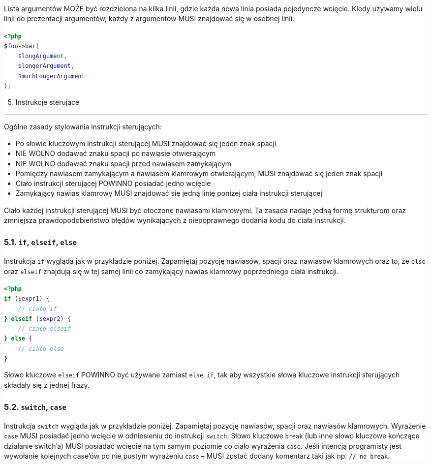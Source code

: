 Lista argumentów MOŻE być rozdzielona na kilka linii, gdzie każda nowa linia 
posiada pojedyncze wcięcie. Kiedy używamy wielu linii do prezentacji argumentów, 
każdy z argumentów MUSI znajdować się w osobnej linii.

```php
<?php
$foo->bar(
    $longArgument,
    $longerArgument,
    $muchLongerArgument
);
```

5. Instrukcje sterujące
---------------------

Ogólne zasady stylowania instrukcji sterujących:

- Po słowie kluczowym instrukcji sterującej MUSI znajdować się jeden znak spacji
- NIE WOLNO dodawać znaku spacji po nawiasie otwierającym
- NIE WOLNO dodawać znaku spacji przed nawiasem zamykającym
- Pomiędzy nawiasem zamykającym a nawiasem klamrowym otwierającym, MUSI znajdować 
się jeden znak spacji
- Ciało instrukcji sterującej POWINNO posiadać jedno wcięcie
- Zamykający nawias klamrowy MUSI znajdować się jedną linię poniżej ciała instrukcji sterującej

Ciało każdej instrukcji sterującej MUSI być otoczone nawiasami klamrowymi. 
Ta zasada nadaje jedną formę strukturom oraz zmniejsza prawdopodobieństwo błędów 
wynikających z niepoprawnego dodania kodu do ciała instrukcji.


### 5.1. `if`, `elseif`, `else`

Instrukcja `if` wygląda jak w przykładzie poniżej. Zapamiętaj pozycję nawiasów, 
spacji oraz nawiasów klamrowych oraz to, że `else` oraz `elseif` znajdują się w 
tej samej linii co zamykający nawias klamrowy poprzedniego ciała instrukcji.

```php
<?php
if ($expr1) {
    // ciało if
} elseif ($expr2) {
    // ciało elseif
} else {
    // ciało else
}
```
Słowo kluczowe `elseif` POWINNO być używane zamiast `else if`, tak aby wszystkie 
słowa kluczowe instrukcji sterujących składały się z jednej frazy.


### 5.2. `switch`, `case`

Instrukcja `switch` wygląda jak w przykładzie poniżej. Zapamiętaj pozycję nawiasów, 
spacji oraz nawiasów klamrowych. Wyrażenie `case` MUSI posiadać jedno wcięcie w 
odniesieniu do instrukcji `switch`. Słowo kluczowe `break` (lub inne słowo kluczowe 
kończące działanie switch’a) MUSI posiadać wcięcie na tym samym poziomie co ciało 
wyrażenia `case`. Jeśli intencją programisty jest wywołanie kolejnych case’ów po nie 
pustym wyrażeniu `case` – MUSI zostać dodany komentarz taki jak np. `// no break`. 
